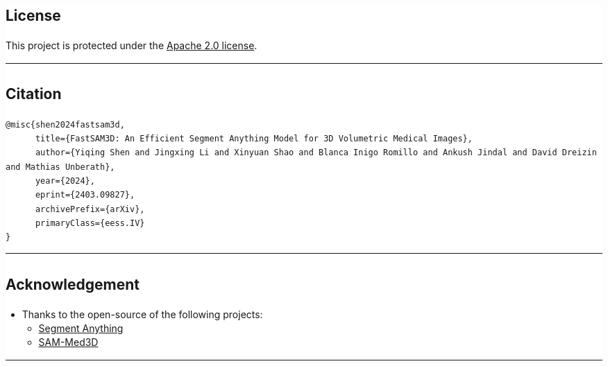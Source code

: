 ##  License

This project is protected under the [Apache 2.0 license](LICENSE). 

---

## Citation

```
@misc{shen2024fastsam3d,
      title={FastSAM3D: An Efficient Segment Anything Model for 3D Volumetric Medical Images}, 
      author={Yiqing Shen and Jingxing Li and Xinyuan Shao and Blanca Inigo Romillo and Ankush Jindal and David Dreizin and Mathias Unberath},
      year={2024},
      eprint={2403.09827},
      archivePrefix={arXiv},
      primaryClass={eess.IV}
}
```
---

##  Acknowledgement
- Thanks to the open-source of the following projects:
  - [Segment Anything](https://github.com/facebookresearch/segment-anything) &#8194;
  - [SAM-Med3D](https://github.com/uni-medical/SAM-Med3D)

---
